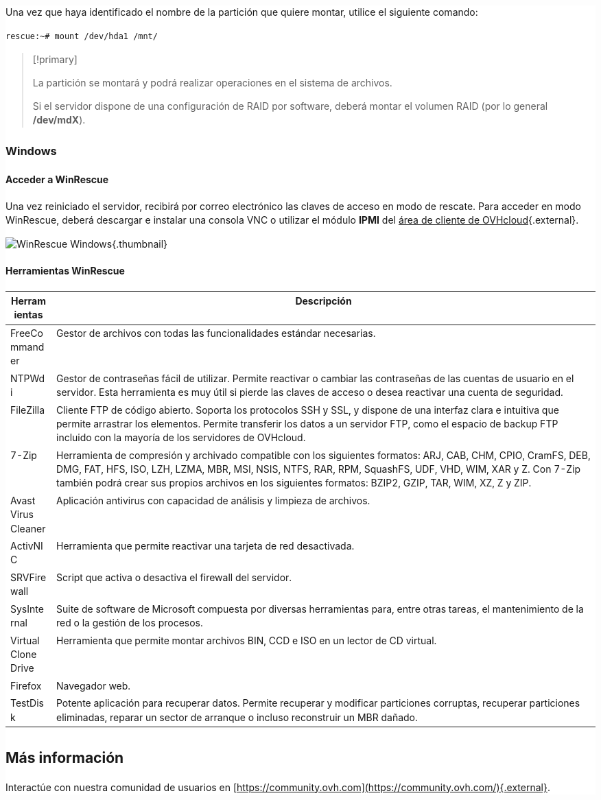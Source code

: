 Una vez que haya identificado el nombre de la partición que quiere montar, utilice el siguiente comando:

```sh
rescue:~# mount /dev/hda1 /mnt/
```

> [!primary]
>
> La partición se montará y podrá realizar operaciones en el sistema de archivos.
> 
> Si el servidor dispone de una configuración de RAID por software, deberá montar el volumen RAID (por lo general **/dev/mdX**).
>


### Windows

#### Acceder a WinRescue

Una vez reiniciado el servidor, recibirá por correo electrónico las claves de acceso en modo de rescate. Para acceder en modo WinRescue, deberá descargar e instalar una consola VNC o utilizar el módulo **IPMI** del [área de cliente de OVHcloud](https://www.ovh.com/auth/?action=gotomanager/){.external}.

![WinRescue Windows](images/rescue-mode-06.png){.thumbnail}

#### Herramientas WinRescue

|Herramientas|Descripción|
|---|---|
|FreeCommander|Gestor de archivos con todas las funcionalidades estándar necesarias.|
|NTPWdi|Gestor de contraseñas fácil de utilizar. Permite reactivar o cambiar las contraseñas de las cuentas de usuario en el servidor. Esta herramienta es muy útil si pierde las claves de acceso o desea reactivar una cuenta de seguridad.|
|FileZilla|Cliente FTP de código abierto. Soporta los protocolos SSH y SSL, y dispone de una interfaz clara e intuitiva que permite arrastrar los elementos. Permite transferir los datos a un servidor FTP, como el espacio de backup FTP incluido con la mayoría de los servidores de OVHcloud.|
|7-Zip|Herramienta de compresión y archivado compatible con los siguientes formatos: ARJ, CAB, CHM, CPIO, CramFS, DEB, DMG, FAT, HFS, ISO, LZH, LZMA, MBR, MSI, NSIS, NTFS, RAR, RPM, SquashFS, UDF, VHD, WIM, XAR y Z. Con 7-Zip también podrá crear sus propios archivos en los siguientes formatos: BZIP2, GZIP, TAR, WIM, XZ, Z y ZIP.|
|Avast Virus Cleaner|Aplicación antivirus con capacidad de análisis y limpieza de archivos.|
|ActivNIC|Herramienta que permite reactivar una tarjeta de red desactivada.|
|SRVFirewall|Script que activa o desactiva el firewall del servidor.|
|SysInternal|Suite de software de Microsoft compuesta por diversas herramientas para, entre otras tareas, el mantenimiento de la red o la gestión de los procesos.|
|Virtual Clone Drive|Herramienta que permite montar archivos BIN, CCD e ISO en un lector de CD virtual.|
|Firefox|Navegador web.|
|TestDisk|Potente aplicación para recuperar datos. Permite recuperar y modificar particiones corruptas, recuperar particiones eliminadas, reparar un sector de arranque o incluso reconstruir un MBR dañado.|

## Más información

Interactúe con nuestra comunidad de usuarios en [https://community.ovh.com](https://community.ovh.com/){.external}.
